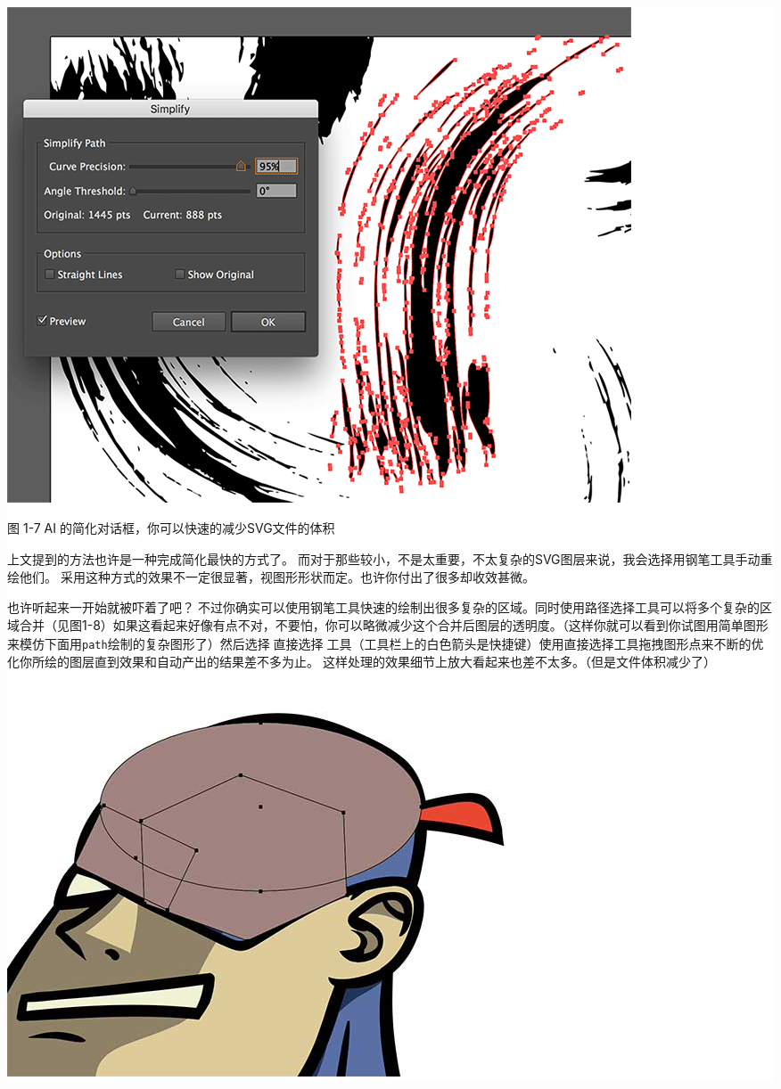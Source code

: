 ![](images/svga_0107.png)

图 1-7 AI 的简化对话框，你可以快速的减少SVG文件的体积

上文提到的方法也许是一种完成简化最快的方式了。 而对于那些较小，不是太重要，不太复杂的SVG图层来说，我会选择用钢笔工具手动重绘他们。 采用这种方式的效果不一定很显著，视图形形状而定。也许你付出了很多却收效甚微。

也许听起来一开始就被吓着了吧？ 不过你确实可以使用钢笔工具快速的绘制出很多复杂的区域。同时使用路径选择工具可以将多个复杂的区域合并（见图1-8）如果这看起来好像有点不对，不要怕，你可以略微减少这个合并后图层的透明度。（这样你就可以看到你试图用简单图形来模仿下面用`path`绘制的复杂图形了）然后选择 直接选择 工具（工具栏上的白色箭头是快捷键）使用直接选择工具拖拽图形点来不断的优化你所绘的图层直到效果和自动产出的结果差不多为止。 这样处理的效果细节上放大看起来也差不太多。（但是文件体积减少了）

![](images/svga_0108.png)
